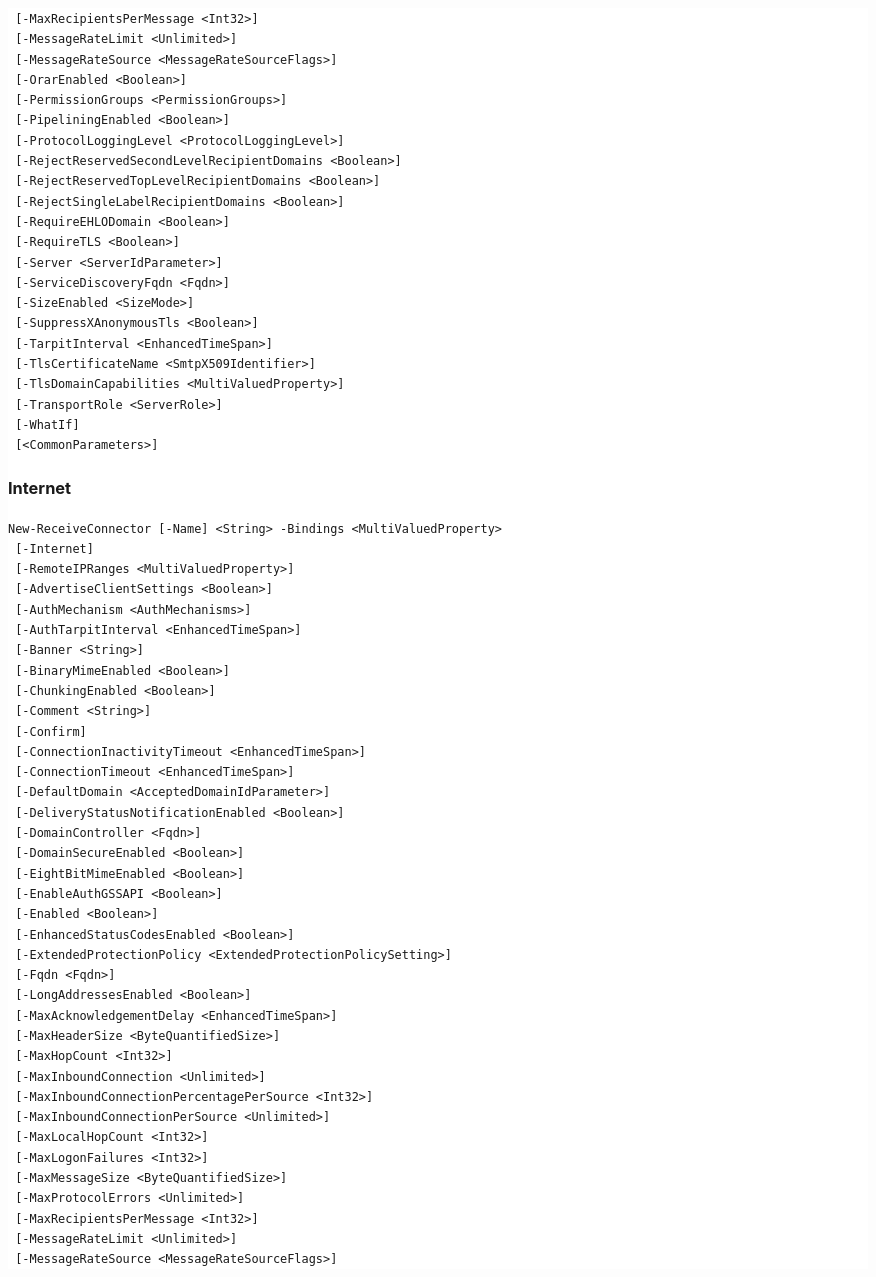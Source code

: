 ```
 [-MaxRecipientsPerMessage <Int32>]
 [-MessageRateLimit <Unlimited>]
 [-MessageRateSource <MessageRateSourceFlags>]
 [-OrarEnabled <Boolean>]
 [-PermissionGroups <PermissionGroups>]
 [-PipeliningEnabled <Boolean>]
 [-ProtocolLoggingLevel <ProtocolLoggingLevel>]
 [-RejectReservedSecondLevelRecipientDomains <Boolean>]
 [-RejectReservedTopLevelRecipientDomains <Boolean>]
 [-RejectSingleLabelRecipientDomains <Boolean>]
 [-RequireEHLODomain <Boolean>]
 [-RequireTLS <Boolean>]
 [-Server <ServerIdParameter>]
 [-ServiceDiscoveryFqdn <Fqdn>]
 [-SizeEnabled <SizeMode>]
 [-SuppressXAnonymousTls <Boolean>]
 [-TarpitInterval <EnhancedTimeSpan>]
 [-TlsCertificateName <SmtpX509Identifier>]
 [-TlsDomainCapabilities <MultiValuedProperty>]
 [-TransportRole <ServerRole>]
 [-WhatIf]
 [<CommonParameters>]
```

### Internet
```
New-ReceiveConnector [-Name] <String> -Bindings <MultiValuedProperty>
 [-Internet]
 [-RemoteIPRanges <MultiValuedProperty>]
 [-AdvertiseClientSettings <Boolean>]
 [-AuthMechanism <AuthMechanisms>]
 [-AuthTarpitInterval <EnhancedTimeSpan>]
 [-Banner <String>]
 [-BinaryMimeEnabled <Boolean>]
 [-ChunkingEnabled <Boolean>]
 [-Comment <String>]
 [-Confirm]
 [-ConnectionInactivityTimeout <EnhancedTimeSpan>]
 [-ConnectionTimeout <EnhancedTimeSpan>]
 [-DefaultDomain <AcceptedDomainIdParameter>]
 [-DeliveryStatusNotificationEnabled <Boolean>]
 [-DomainController <Fqdn>]
 [-DomainSecureEnabled <Boolean>]
 [-EightBitMimeEnabled <Boolean>]
 [-EnableAuthGSSAPI <Boolean>]
 [-Enabled <Boolean>]
 [-EnhancedStatusCodesEnabled <Boolean>]
 [-ExtendedProtectionPolicy <ExtendedProtectionPolicySetting>]
 [-Fqdn <Fqdn>]
 [-LongAddressesEnabled <Boolean>]
 [-MaxAcknowledgementDelay <EnhancedTimeSpan>]
 [-MaxHeaderSize <ByteQuantifiedSize>]
 [-MaxHopCount <Int32>]
 [-MaxInboundConnection <Unlimited>]
 [-MaxInboundConnectionPercentagePerSource <Int32>]
 [-MaxInboundConnectionPerSource <Unlimited>]
 [-MaxLocalHopCount <Int32>]
 [-MaxLogonFailures <Int32>]
 [-MaxMessageSize <ByteQuantifiedSize>]
 [-MaxProtocolErrors <Unlimited>]
 [-MaxRecipientsPerMessage <Int32>]
 [-MessageRateLimit <Unlimited>]
 [-MessageRateSource <MessageRateSourceFlags>]
```